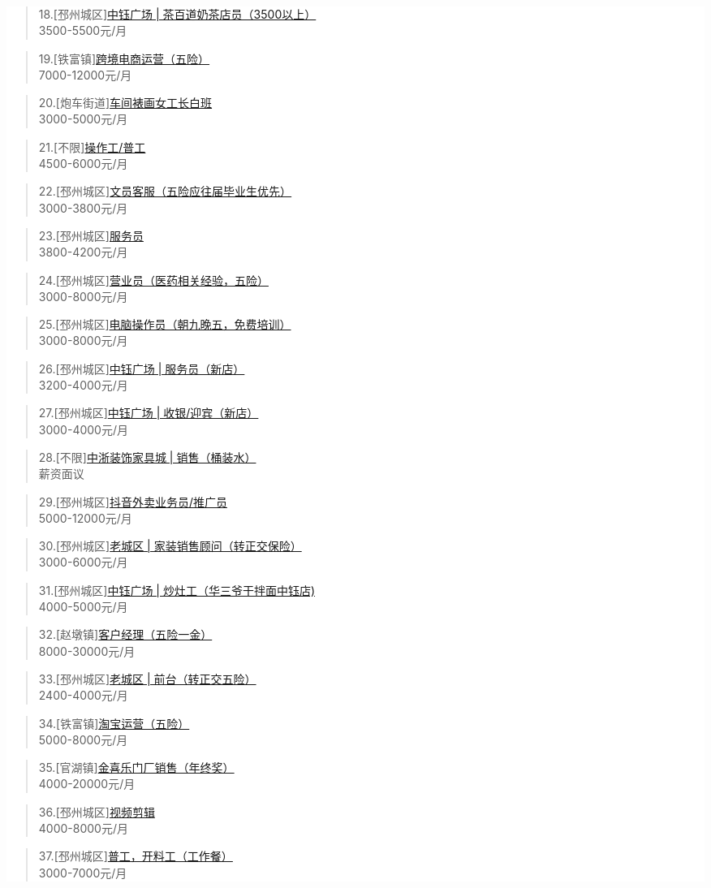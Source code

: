 >18.[邳州城区][中钰广场 | 茶百道奶茶店员（3500以上）](https://www.pizhouzhipin.com/job/23350)<br>
>3500-5500元/月

>19.[铁富镇][跨境电商运营（五险）](https://www.pizhouzhipin.com/job/37536)<br>
>7000-12000元/月

>20.[炮车街道][车间裱画女工长白班](https://www.pizhouzhipin.com/job/27254)<br>
>3000-5000元/月

>21.[不限][操作工/普工](https://www.pizhouzhipin.com/job/2368)<br>
>4500-6000元/月

>22.[邳州城区][文员客服（五险应往届毕业生优先）](https://www.pizhouzhipin.com/job/36965)<br>
>3000-3800元/月

>23.[邳州城区][服务员](https://www.pizhouzhipin.com/job/37198)<br>
>3800-4200元/月

>24.[邳州城区][营业员（医药相关经验，五险）](https://www.pizhouzhipin.com/job/8040)<br>
>3000-8000元/月

>25.[邳州城区][电脑操作员（朝九晚五，免费培训）](https://www.pizhouzhipin.com/job/37495)<br>
>3000-8000元/月

>26.[邳州城区][中钰广场 | 服务员（新店）](https://www.pizhouzhipin.com/job/37512)<br>
>3200-4000元/月

>27.[邳州城区][中钰广场 | 收银/迎宾（新店）](https://www.pizhouzhipin.com/job/37511)<br>
>3000-4000元/月

>28.[不限][中浙装饰家具城 | 销售（桶装水）](https://www.pizhouzhipin.com/job/35780)<br>
>薪资面议

>29.[邳州城区][抖音外卖业务员/推广员](https://www.pizhouzhipin.com/job/36122)<br>
>5000-12000元/月

>30.[邳州城区][老城区 | 家装销售顾问（转正交保险）](https://www.pizhouzhipin.com/job/34954)<br>
>3000-6000元/月

>31.[邳州城区][中钰广场 | 炒灶工（华三爷干拌面中钰店)](https://www.pizhouzhipin.com/job/37541)<br>
>4000-5000元/月

>32.[赵墩镇][客户经理（五险一金）](https://www.pizhouzhipin.com/job/37041)<br>
>8000-30000元/月

>33.[邳州城区][老城区 | 前台（转正交五险）](https://www.pizhouzhipin.com/job/34951)<br>
>2400-4000元/月

>34.[铁富镇][淘宝运营（五险）](https://www.pizhouzhipin.com/job/36216)<br>
>5000-8000元/月

>35.[官湖镇][金喜乐门厂销售（年终奖）](https://www.pizhouzhipin.com/job/20187)<br>
>4000-20000元/月

>36.[邳州城区][视频剪辑](https://www.pizhouzhipin.com/job/37266)<br>
>4000-8000元/月

>37.[邳州城区][普工，开料工（工作餐）](https://www.pizhouzhipin.com/job/20148)<br>
>3000-7000元/月
